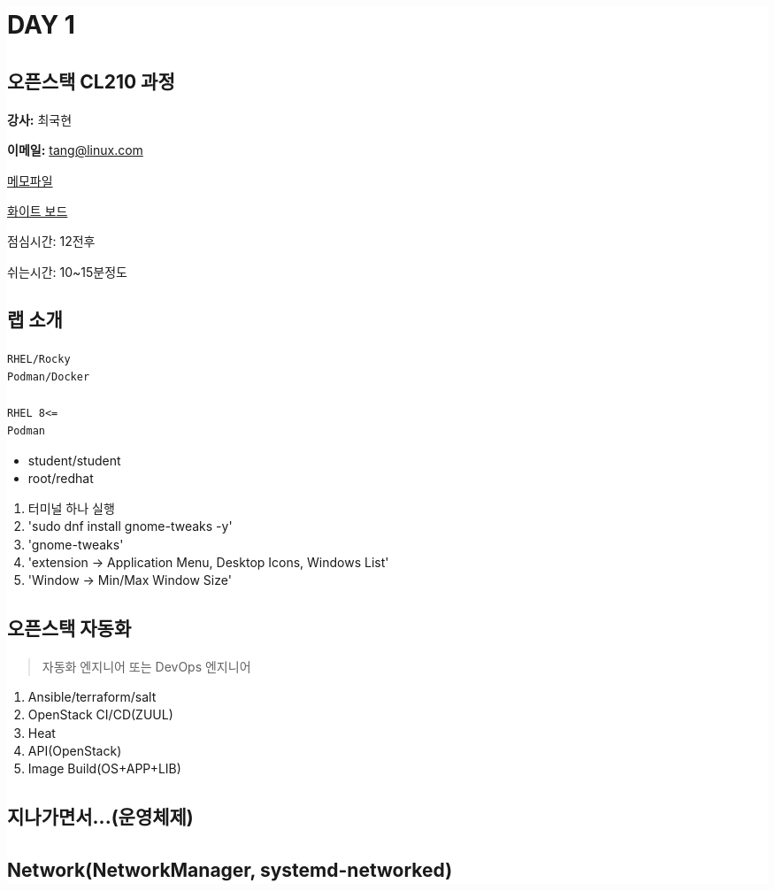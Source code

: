 # DAY 1

## 오픈스택 CL210 과정

__강사:__ 최국현

__이메일:__ tang@linux.com

[메모파일](https://github.com/tangt64/training_memos/blob/main/redhat-offical-training/CL210/20240205-memo.md)

[화이트 보드](https://wbd.ms/share/v2/aHR0cHM6Ly93aGl0ZWJvYXJkLm1pY3Jvc29mdC5jb20vYXBpL3YxLjAvd2hpdGVib2FyZHMvcmVkZWVtLzVkYTkxMDdmNDk4ZTQwMDJhY2JmN2Y5ZWQwMDhjYTk5X0JCQTcxNzYyLTEyRTAtNDJFMS1CMzI0LTVCMTMxRjQyNEUzRF8wZDRiOGUyMy1iMjk3LTQwYjItOTIyMS04MTEyYzQzZGRkMGI=)

점심시간: 12전후

쉬는시간: 10~15분정도


## 랩 소개

```
RHEL/Rocky
Podman/Docker

RHEL 8<=
Podman 
```

- student/student
- root/redhat

1. 터미널 하나 실행
2. 'sudo dnf install gnome-tweaks -y'
3. 'gnome-tweaks'
4. 'extension -> Application Menu, Desktop Icons, Windows List'
5. 'Window -> Min/Max Window Size' 


## 오픈스택 자동화

>자동화 엔지니어 또는 DevOps 엔지니어

1. Ansible/terraform/salt
2. OpenStack CI/CD(ZUUL)
3. Heat
4. API(OpenStack)
5. Image Build(OS+APP+LIB)

## 지나가면서...(운영체제)

Network(NetworkManager, systemd-networked)
---
